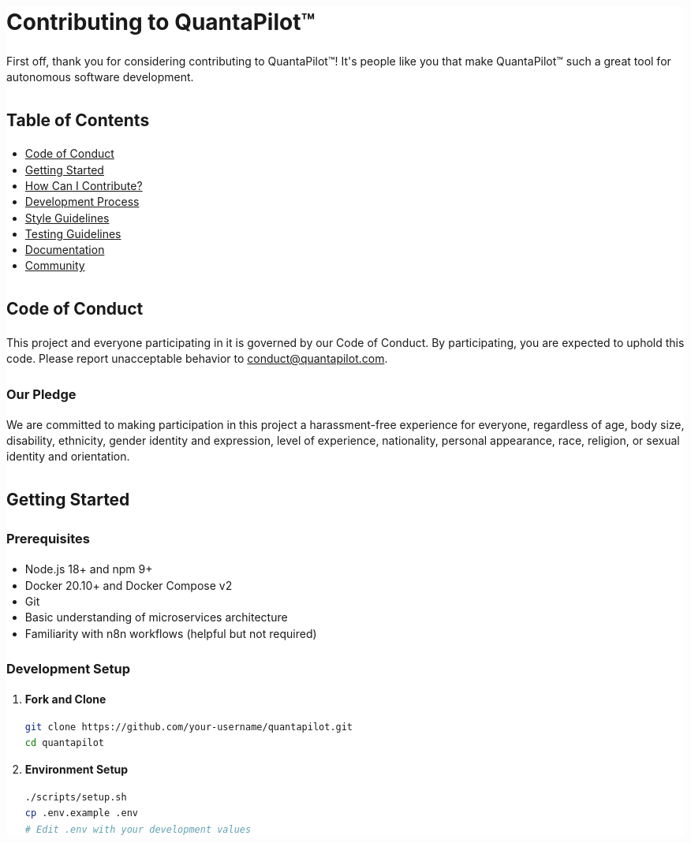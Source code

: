 # Contributing to QuantaPilot™

First off, thank you for considering contributing to QuantaPilot™! It's people like you that make
QuantaPilot™ such a great tool for autonomous software development.

## Table of Contents

- [Code of Conduct](#code-of-conduct)
- [Getting Started](#getting-started)
- [How Can I Contribute?](#how-can-i-contribute)
- [Development Process](#development-process)
- [Style Guidelines](#style-guidelines)
- [Testing Guidelines](#testing-guidelines)
- [Documentation](#documentation)
- [Community](#community)

## Code of Conduct

This project and everyone participating in it is governed by our Code of Conduct. By participating,
you are expected to uphold this code. Please report unacceptable behavior to
[conduct@quantapilot.com](mailto:conduct@quantapilot.com).

### Our Pledge

We are committed to making participation in this project a harassment-free experience for everyone,
regardless of age, body size, disability, ethnicity, gender identity and expression, level of
experience, nationality, personal appearance, race, religion, or sexual identity and orientation.

## Getting Started

### Prerequisites

- Node.js 18+ and npm 9+
- Docker 20.10+ and Docker Compose v2
- Git
- Basic understanding of microservices architecture
- Familiarity with n8n workflows (helpful but not required)

### Development Setup

1. **Fork and Clone**

   ```bash
   git clone https://github.com/your-username/quantapilot.git
   cd quantapilot
   ```

2. **Environment Setup**

   ```bash
   ./scripts/setup.sh
   cp .env.example .env
   # Edit .env with your development values
   ```
